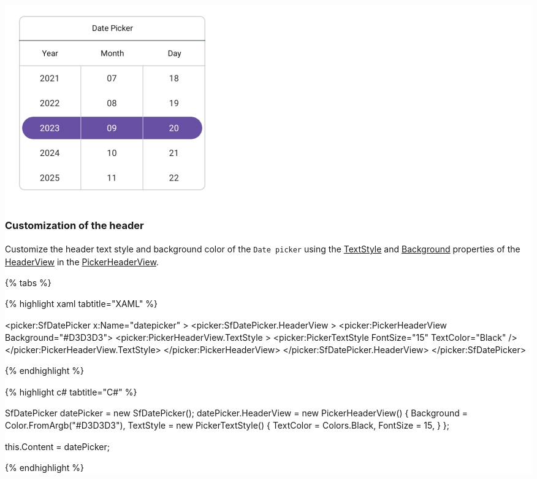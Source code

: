 ![Header divider color in .NET MAUI Date picker.](images/customizations/maui-date-picker-header-divider-color.png)

### Customization of the header

Customize the header text style and background color of the `Date picker` using the [TextStyle](https://help.syncfusion.com/cr/maui/Syncfusion.Maui.Picker.PickerHeaderView.html#Syncfusion_Maui_Picker_PickerHeaderView_TextStyle) and [Background](https://help.syncfusion.com/cr/maui/Syncfusion.Maui.Picker.PickerHeaderView.html#Syncfusion_Maui_Picker_PickerHeaderView_Background) properties of the [HeaderView](https://help.syncfusion.com/cr/maui/Syncfusion.Maui.Picker.SfDatePicker.html#Syncfusion_Maui_Picker_SfDatePicker_HeaderView) in the [PickerHeaderView](https://help.syncfusion.com/cr/maui/Syncfusion.Maui.Picker.PickerHeaderView.html).

{% tabs %}

{% highlight xaml tabtitle="XAML" %}

<picker:SfDatePicker x:Name="datepicker" >
    <picker:SfDatePicker.HeaderView >
        <picker:PickerHeaderView Background="#D3D3D3">
            <picker:PickerHeaderView.TextStyle >
                <picker:PickerTextStyle FontSize="15" TextColor="Black" />
            </picker:PickerHeaderView.TextStyle>
        </picker:PickerHeaderView>
    </picker:SfDatePicker.HeaderView>
</picker:SfDatePicker>

{% endhighlight %}

{% highlight c# tabtitle="C#" %}

SfDatePicker datePicker = new SfDatePicker();
datePicker.HeaderView = new PickerHeaderView()
{
    Background = Color.FromArgb("#D3D3D3"),
    TextStyle = new PickerTextStyle()
    {
        TextColor = Colors.Black,
        FontSize = 15,
    }
};

this.Content = datePicker;

{% endhighlight %}
